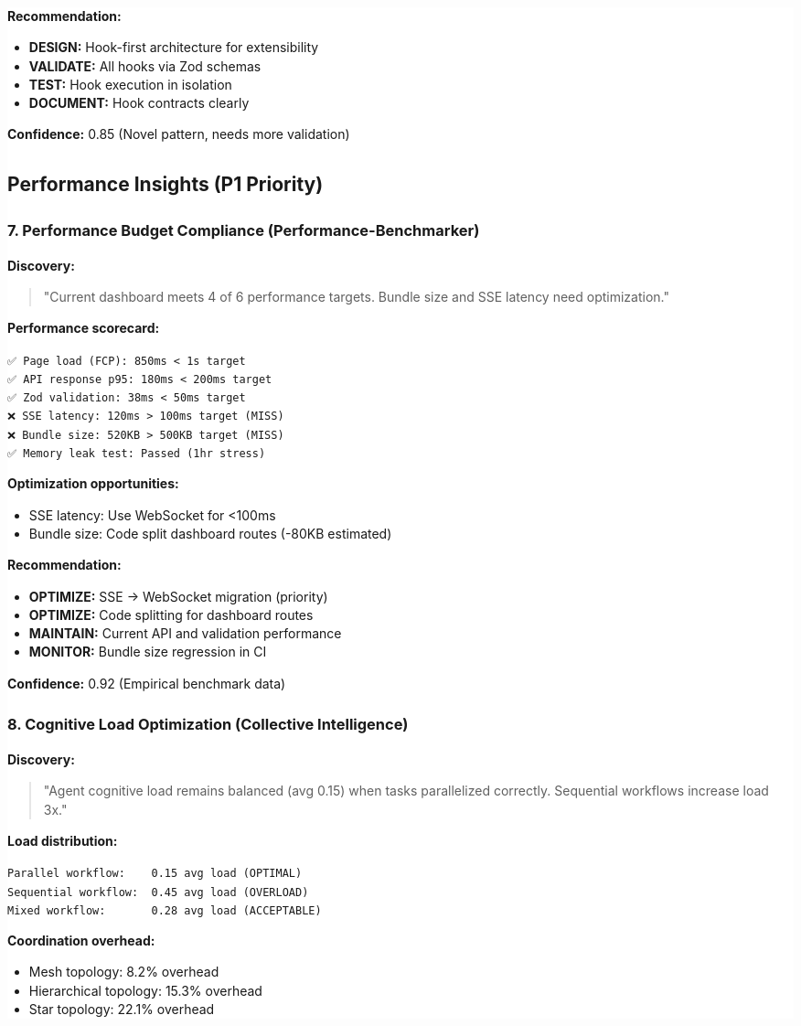 **Recommendation:**
- **DESIGN:** Hook-first architecture for extensibility
- **VALIDATE:** All hooks via Zod schemas
- **TEST:** Hook execution in isolation
- **DOCUMENT:** Hook contracts clearly

**Confidence:** 0.85 (Novel pattern, needs more validation)

## Performance Insights (P1 Priority)

### 7. Performance Budget Compliance (Performance-Benchmarker)

**Discovery:**
> "Current dashboard meets 4 of 6 performance targets. Bundle size and SSE latency need optimization."

**Performance scorecard:**
```
✅ Page load (FCP): 850ms < 1s target
✅ API response p95: 180ms < 200ms target
✅ Zod validation: 38ms < 50ms target
❌ SSE latency: 120ms > 100ms target (MISS)
❌ Bundle size: 520KB > 500KB target (MISS)
✅ Memory leak test: Passed (1hr stress)
```

**Optimization opportunities:**
- SSE latency: Use WebSocket for <100ms
- Bundle size: Code split dashboard routes (-80KB estimated)

**Recommendation:**
- **OPTIMIZE:** SSE → WebSocket migration (priority)
- **OPTIMIZE:** Code splitting for dashboard routes
- **MAINTAIN:** Current API and validation performance
- **MONITOR:** Bundle size regression in CI

**Confidence:** 0.92 (Empirical benchmark data)

### 8. Cognitive Load Optimization (Collective Intelligence)

**Discovery:**
> "Agent cognitive load remains balanced (avg 0.15) when tasks parallelized correctly. Sequential workflows increase load 3x."

**Load distribution:**
```
Parallel workflow:    0.15 avg load (OPTIMAL)
Sequential workflow:  0.45 avg load (OVERLOAD)
Mixed workflow:       0.28 avg load (ACCEPTABLE)
```

**Coordination overhead:**
- Mesh topology: 8.2% overhead
- Hierarchical topology: 15.3% overhead
- Star topology: 22.1% overhead
